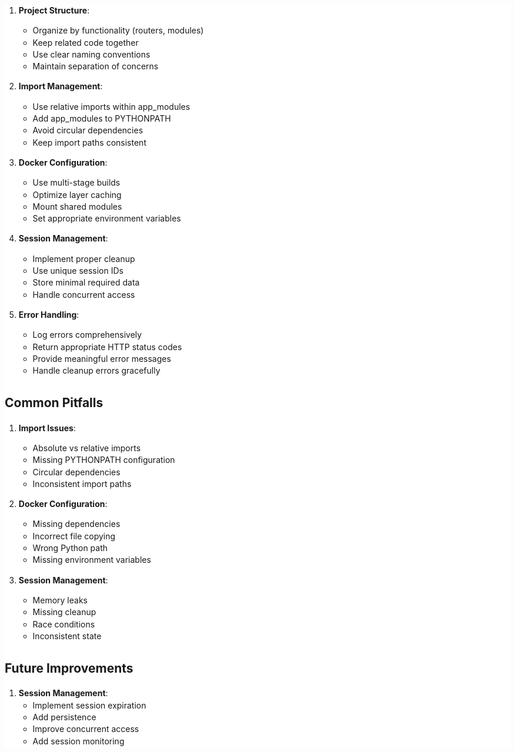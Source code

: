 1. **Project Structure**:
   - Organize by functionality (routers, modules)
   - Keep related code together
   - Use clear naming conventions
   - Maintain separation of concerns

2. **Import Management**:
   - Use relative imports within app_modules
   - Add app_modules to PYTHONPATH
   - Avoid circular dependencies
   - Keep import paths consistent

3. **Docker Configuration**:
   - Use multi-stage builds
   - Optimize layer caching
   - Mount shared modules
   - Set appropriate environment variables

4. **Session Management**:
   - Implement proper cleanup
   - Use unique session IDs
   - Store minimal required data
   - Handle concurrent access

5. **Error Handling**:
   - Log errors comprehensively
   - Return appropriate HTTP status codes
   - Provide meaningful error messages
   - Handle cleanup errors gracefully

## Common Pitfalls

1. **Import Issues**:
   - Absolute vs relative imports
   - Missing PYTHONPATH configuration
   - Circular dependencies
   - Inconsistent import paths

2. **Docker Configuration**:
   - Missing dependencies
   - Incorrect file copying
   - Wrong Python path
   - Missing environment variables

3. **Session Management**:
   - Memory leaks
   - Missing cleanup
   - Race conditions
   - Inconsistent state

## Future Improvements

1. **Session Management**:
   - Implement session expiration
   - Add persistence
   - Improve concurrent access
   - Add session monitoring
